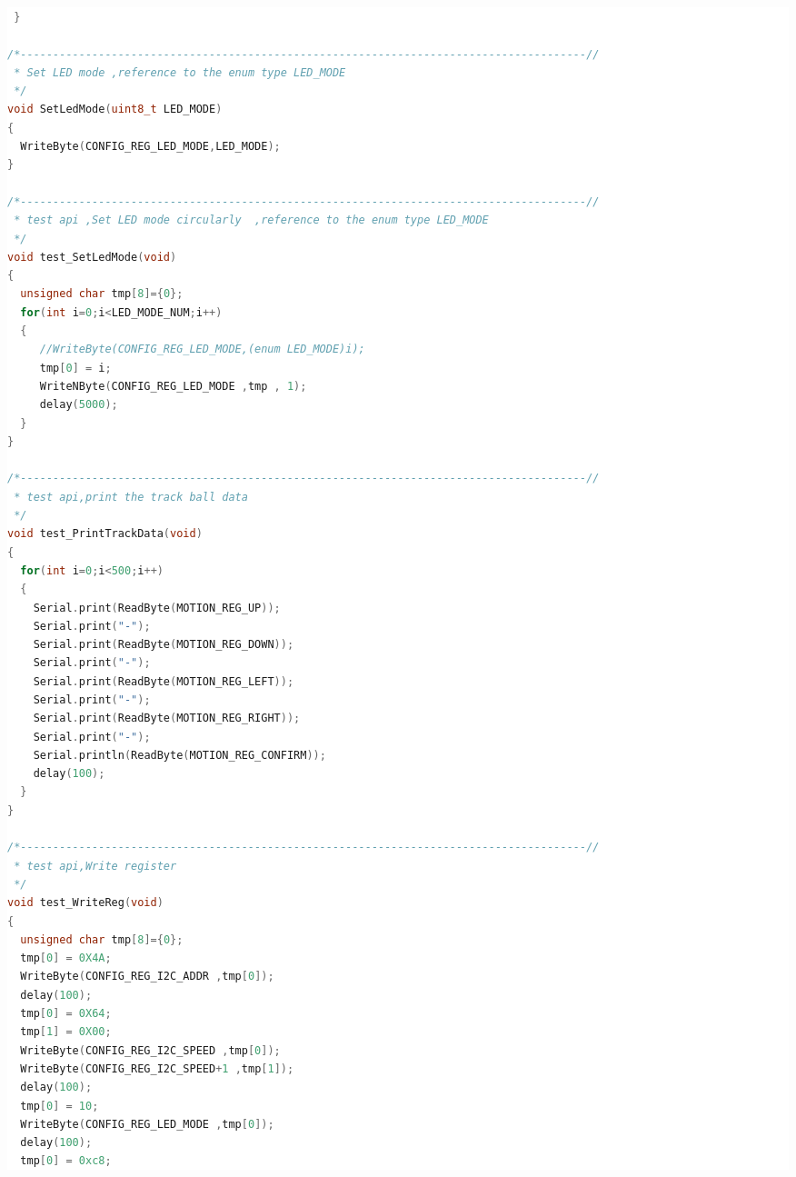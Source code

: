 ```c++
 }

/*---------------------------------------------------------------------------------------//
 * Set LED mode ,reference to the enum type LED_MODE
 */
void SetLedMode(uint8_t LED_MODE)
{
  WriteByte(CONFIG_REG_LED_MODE,LED_MODE);
}

/*---------------------------------------------------------------------------------------//
 * test api ,Set LED mode circularly  ,reference to the enum type LED_MODE 
 */
void test_SetLedMode(void)
{
  unsigned char tmp[8]={0};
  for(int i=0;i<LED_MODE_NUM;i++)
  {
     //WriteByte(CONFIG_REG_LED_MODE,(enum LED_MODE)i);
     tmp[0] = i;
     WriteNByte(CONFIG_REG_LED_MODE ,tmp , 1);
     delay(5000);
  }
}

/*---------------------------------------------------------------------------------------//
 * test api,print the track ball data
 */
void test_PrintTrackData(void)
{
  for(int i=0;i<500;i++)
  {
    Serial.print(ReadByte(MOTION_REG_UP));
    Serial.print("-");
    Serial.print(ReadByte(MOTION_REG_DOWN));
    Serial.print("-");
    Serial.print(ReadByte(MOTION_REG_LEFT));
    Serial.print("-");
    Serial.print(ReadByte(MOTION_REG_RIGHT));
    Serial.print("-");
    Serial.println(ReadByte(MOTION_REG_CONFIRM));
    delay(100);
  }
}

/*---------------------------------------------------------------------------------------//
 * test api,Write register
 */
void test_WriteReg(void)
{ 
  unsigned char tmp[8]={0};
  tmp[0] = 0X4A;
  WriteByte(CONFIG_REG_I2C_ADDR ,tmp[0]);
  delay(100);
  tmp[0] = 0X64;
  tmp[1] = 0X00;
  WriteByte(CONFIG_REG_I2C_SPEED ,tmp[0]);
  WriteByte(CONFIG_REG_I2C_SPEED+1 ,tmp[1]);
  delay(100);
  tmp[0] = 10;
  WriteByte(CONFIG_REG_LED_MODE ,tmp[0]);
  delay(100);
  tmp[0] = 0xc8;
```